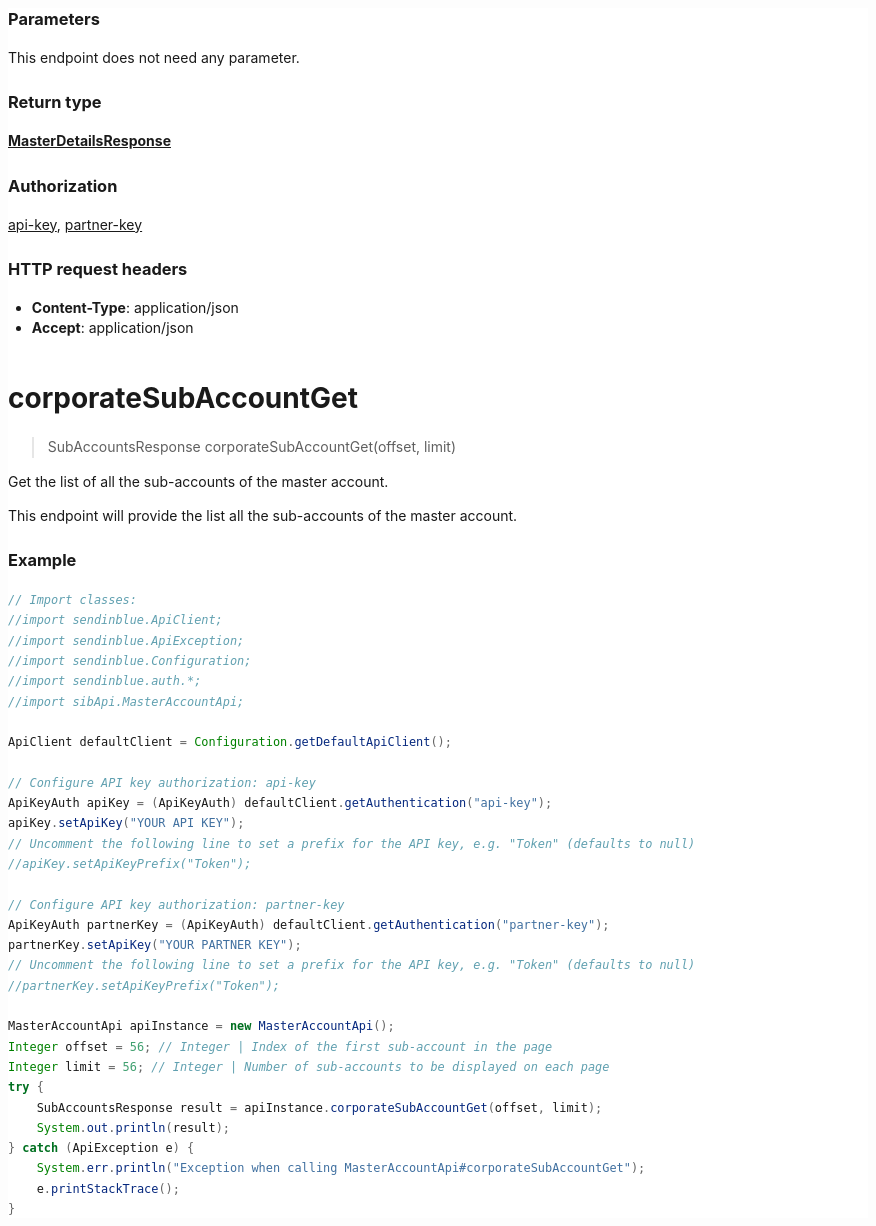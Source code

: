 ```java
```

### Parameters
This endpoint does not need any parameter.

### Return type

[**MasterDetailsResponse**](MasterDetailsResponse.md)

### Authorization

[api-key](../README.md#api-key), [partner-key](../README.md#partner-key)

### HTTP request headers

 - **Content-Type**: application/json
 - **Accept**: application/json

<a name="corporateSubAccountGet"></a>
# **corporateSubAccountGet**
> SubAccountsResponse corporateSubAccountGet(offset, limit)

Get the list of all the sub-accounts of the master account.

This endpoint will provide the list all the sub-accounts of the master account.

### Example
```java
// Import classes:
//import sendinblue.ApiClient;
//import sendinblue.ApiException;
//import sendinblue.Configuration;
//import sendinblue.auth.*;
//import sibApi.MasterAccountApi;

ApiClient defaultClient = Configuration.getDefaultApiClient();

// Configure API key authorization: api-key
ApiKeyAuth apiKey = (ApiKeyAuth) defaultClient.getAuthentication("api-key");
apiKey.setApiKey("YOUR API KEY");
// Uncomment the following line to set a prefix for the API key, e.g. "Token" (defaults to null)
//apiKey.setApiKeyPrefix("Token");

// Configure API key authorization: partner-key
ApiKeyAuth partnerKey = (ApiKeyAuth) defaultClient.getAuthentication("partner-key");
partnerKey.setApiKey("YOUR PARTNER KEY");
// Uncomment the following line to set a prefix for the API key, e.g. "Token" (defaults to null)
//partnerKey.setApiKeyPrefix("Token");

MasterAccountApi apiInstance = new MasterAccountApi();
Integer offset = 56; // Integer | Index of the first sub-account in the page
Integer limit = 56; // Integer | Number of sub-accounts to be displayed on each page
try {
    SubAccountsResponse result = apiInstance.corporateSubAccountGet(offset, limit);
    System.out.println(result);
} catch (ApiException e) {
    System.err.println("Exception when calling MasterAccountApi#corporateSubAccountGet");
    e.printStackTrace();
}
```
